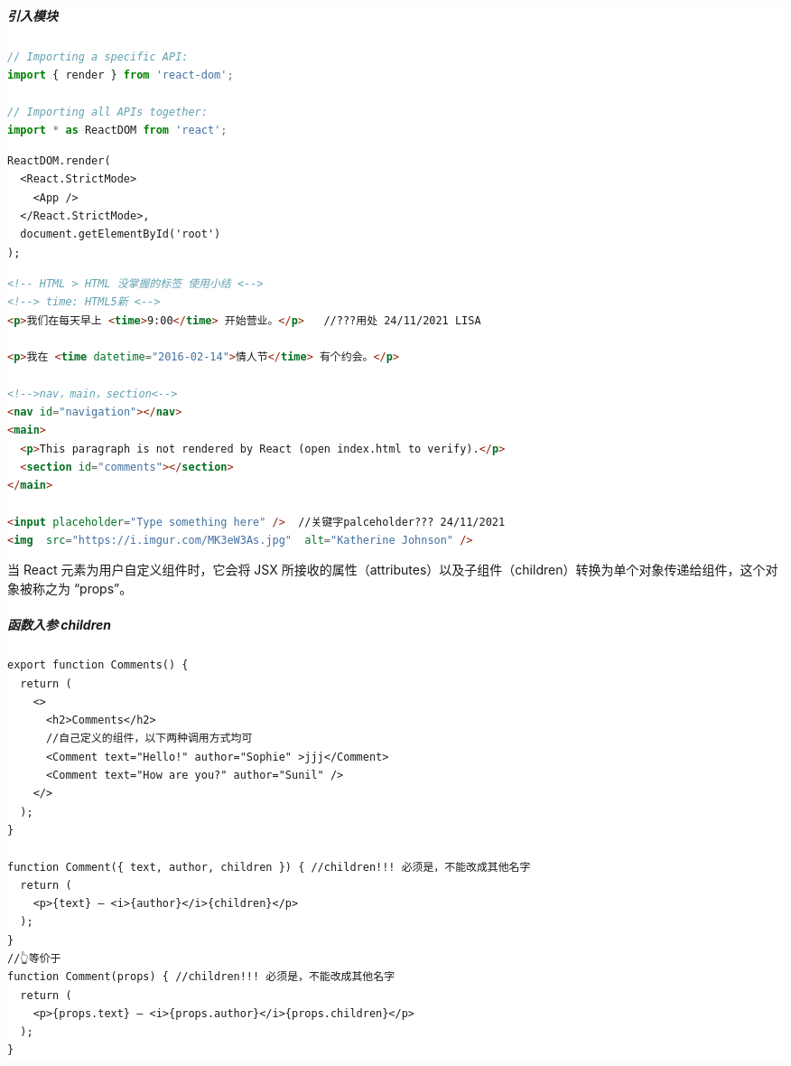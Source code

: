 ##### 引入模块

```javascript
// Importing a specific API:
import { render } from 'react-dom';

// Importing all APIs together:
import * as ReactDOM from 'react';
```

```react
ReactDOM.render(
  <React.StrictMode>
    <App />
  </React.StrictMode>, 
  document.getElementById('root')
);
```

```html
<!-- HTML > HTML 没掌握的标签 使用小结 <-->
<!--> time: HTML5新 <-->
<p>我们在每天早上 <time>9:00</time> 开始营业。</p>   //???用处 24/11/2021 LISA
 
<p>我在 <time datetime="2016-02-14">情人节</time> 有个约会。</p>

<!-->nav，main，section<-->
<nav id="navigation"></nav>
<main>
  <p>This paragraph is not rendered by React (open index.html to verify).</p>
  <section id="comments"></section>
</main>

<input placeholder="Type something here" />  //关键字palceholder??? 24/11/2021
<img  src="https://i.imgur.com/MK3eW3As.jpg"  alt="Katherine Johnson" />
```

当 React 元素为用户自定义组件时，它会将 JSX 所接收的属性（attributes）以及子组件（children）转换为单个对象传递给组件，这个对象被称之为 “props”。

##### 函数入参 children

```react
export function Comments() {
  return (
    <> 
      <h2>Comments</h2>
      //自己定义的组件，以下两种调用方式均可
      <Comment text="Hello!" author="Sophie" >jjj</Comment> 
      <Comment text="How are you?" author="Sunil" />
    </>
  );
}

function Comment({ text, author, children }) { //children!!! 必须是，不能改成其他名字
  return (
    <p>{text} — <i>{author}</i>{children}</p>
  );
}
//👆等价于
function Comment(props) { //children!!! 必须是，不能改成其他名字
  return (
    <p>{props.text} — <i>{props.author}</i>{props.children}</p>
  );
}
```
